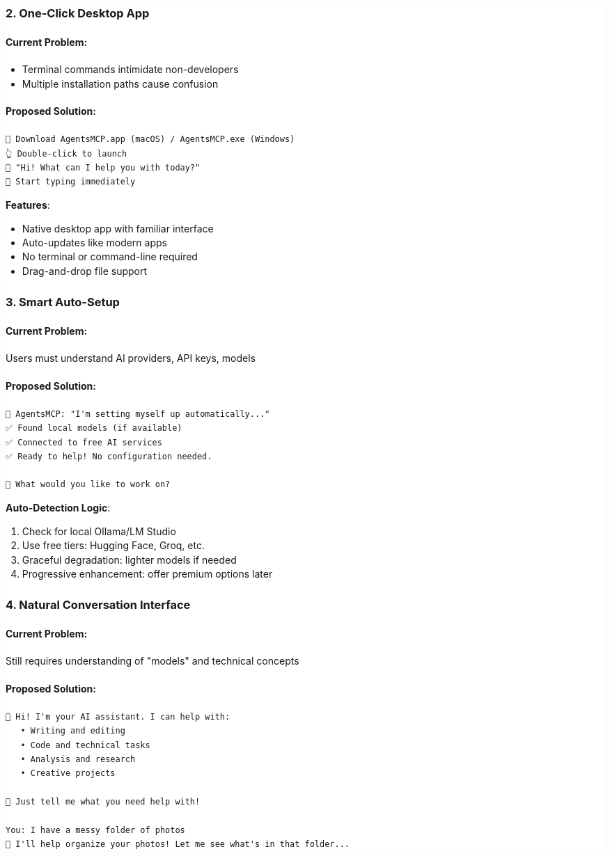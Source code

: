 ### 2. **One-Click Desktop App**

#### Current Problem:
- Terminal commands intimidate non-developers
- Multiple installation paths cause confusion

#### Proposed Solution:
```
📱 Download AgentsMCP.app (macOS) / AgentsMCP.exe (Windows)
👆 Double-click to launch
🤖 "Hi! What can I help you with today?"
💬 Start typing immediately
```

**Features**:
- Native desktop app with familiar interface
- Auto-updates like modern apps
- No terminal or command-line required
- Drag-and-drop file support

### 3. **Smart Auto-Setup**

#### Current Problem:
Users must understand AI providers, API keys, models

#### Proposed Solution:
```
🤖 AgentsMCP: "I'm setting myself up automatically..."
✅ Found local models (if available)
✅ Connected to free AI services  
✅ Ready to help! No configuration needed.

🎯 What would you like to work on?
```

**Auto-Detection Logic**:
1. Check for local Ollama/LM Studio
2. Use free tiers: Hugging Face, Groq, etc.
3. Graceful degradation: lighter models if needed
4. Progressive enhancement: offer premium options later

### 4. **Natural Conversation Interface**

#### Current Problem:
Still requires understanding of "models" and technical concepts

#### Proposed Solution:
```
🤖 Hi! I'm your AI assistant. I can help with:
   • Writing and editing
   • Code and technical tasks  
   • Analysis and research
   • Creative projects

💬 Just tell me what you need help with!

You: I have a messy folder of photos
🤖 I'll help organize your photos! Let me see what's in that folder...
```
